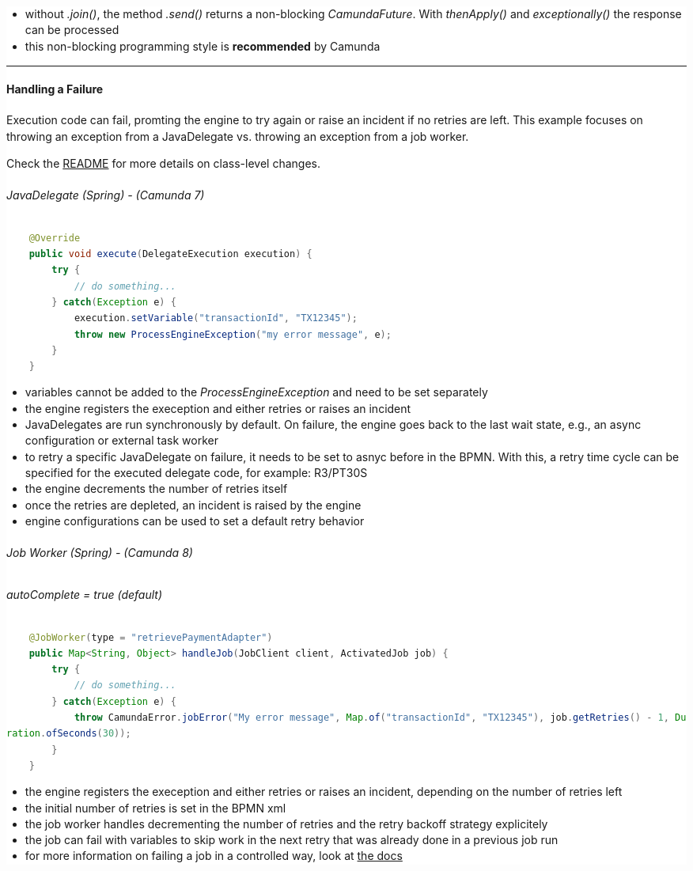 -   without _.join()_, the method _.send()_ returns a non-blocking _CamundaFuture_. With _thenApply()_ and _exceptionally()_ the response can be processed
-   this non-blocking programming style is **recommended** by Camunda

---

#### Handling a Failure

Execution code can fail, promting the engine to try again or raise an incident if no retries are left. This example focuses on throwing an exception from a JavaDelegate vs. throwing an exception from a job worker.

Check the [README](./README.md) for more details on class-level changes.

###### JavaDelegate (Spring) - (Camunda 7)

```java
    @Override
    public void execute(DelegateExecution execution) {
        try {
            // do something...
        } catch(Exception e) {
            execution.setVariable("transactionId", "TX12345");
            throw new ProcessEngineException("my error message", e);
        }
    }
```

-   variables cannot be added to the _ProcessEngineException_ and need to be set separately
-   the engine registers the exeception and either retries or raises an incident
-   JavaDelegates are run synchronously by default. On failure, the engine goes back to the last wait state, e.g., an async configuration or external task worker
-   to retry a specific JavaDelegate on failure, it needs to be set to asnyc before in the BPMN. With this, a retry time cycle can be specified for the executed delegate code, for example: R3/PT30S
-   the engine decrements the number of retries itself
-   once the retries are depleted, an incident is raised by the engine
-   engine configurations can be used to set a default retry behavior

###### Job Worker (Spring) - (Camunda 8)

###### autoComplete = true (default)

```java
    @JobWorker(type = "retrievePaymentAdapter")
    public Map<String, Object> handleJob(JobClient client, ActivatedJob job) {
        try {
            // do something...
        } catch(Exception e) {
            throw CamundaError.jobError("My error message", Map.of("transactionId", "TX12345"), job.getRetries() - 1, Duration.ofSeconds(30));
        }
    }
```

-   the engine registers the exeception and either retries or raises an incident, depending on the number of retries left
-   the initial number of retries is set in the BPMN xml
-   the job worker handles decrementing the number of retries and the retry backoff strategy explicitely
-   the job can fail with variables to skip work in the next retry that was already done in a previous job run
-   for more information on failing a job in a controlled way, look at [the docs](https://docs.camunda.io/docs/next/apis-tools/spring-zeebe-sdk/configuration/#failing-jobs-in-a-controlled-way)
